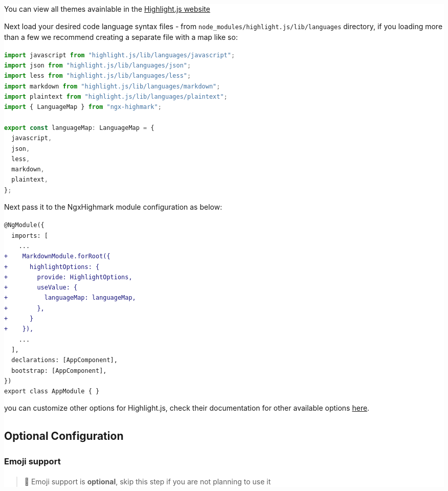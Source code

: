 You can view all themes avainlable in the [Highlight.js website](https://highlightjs.org/static/demo/)

Next load your desired code language syntax files - from `node_modules/highlight.js/lib/languages` directory, if you loading more than a few we recommend creating a separate file with a map like so:

```typescript
import javascript from "highlight.js/lib/languages/javascript";
import json from "highlight.js/lib/languages/json";
import less from "highlight.js/lib/languages/less";
import markdown from "highlight.js/lib/languages/markdown";
import plaintext from "highlight.js/lib/languages/plaintext";
import { LanguageMap } from "ngx-highmark";

export const languageMap: LanguageMap = {
  javascript,
  json,
  less,
  markdown,
  plaintext,
};
```

Next pass it to the NgxHighmark module configuration as below:

```diff
@NgModule({
  imports: [
    ...
+    MarkdownModule.forRoot({
+      highlightOptions: {
+        provide: HighlightOptions,
+        useValue: {
+          languageMap: languageMap,
+        },
+      }
+    }),
    ...
  ],
  declarations: [AppComponent],
  bootstrap: [AppComponent],
})
export class AppModule { }
```

you can customize other options for Highlight.js, check their documentation for other available options [here](https://highlightjs.readthedocs.io/en/latest/api.html#configure).

## Optional Configuration

### Emoji support

> :bell: Emoji support is **optional**, skip this step if you are not planning to use it
